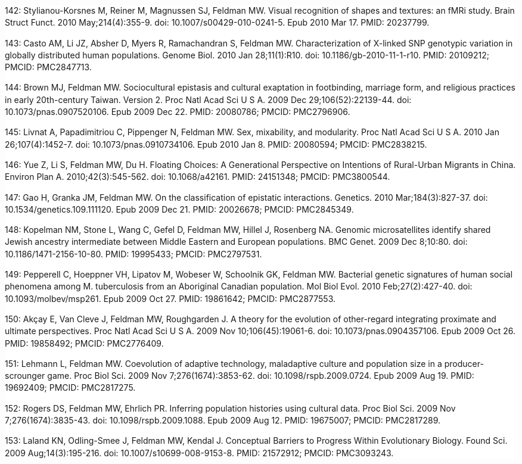 142: Stylianou-Korsnes M, Reiner M, Magnussen SJ, Feldman MW. Visual recognition
of shapes and textures: an fMRi study. Brain Struct Funct. 2010
May;214(4):355-9. doi: 10.1007/s00429-010-0241-5. Epub 2010 Mar 17. PMID:
20237799.

143: Casto AM, Li JZ, Absher D, Myers R, Ramachandran S, Feldman MW.
Characterization of X-linked SNP genotypic variation in globally distributed
human populations. Genome Biol. 2010 Jan 28;11(1):R10. doi:
10.1186/gb-2010-11-1-r10. PMID: 20109212; PMCID: PMC2847713.

144: Brown MJ, Feldman MW. Sociocultural epistasis and cultural exaptation in
footbinding, marriage form, and religious practices in early 20th-century
Taiwan. Version 2. Proc Natl Acad Sci U S A. 2009 Dec 29;106(52):22139-44. doi:
10.1073/pnas.0907520106. Epub 2009 Dec 22. PMID: 20080786; PMCID: PMC2796906.

145: Livnat A, Papadimitriou C, Pippenger N, Feldman MW. Sex, mixability, and
modularity. Proc Natl Acad Sci U S A. 2010 Jan 26;107(4):1452-7. doi:
10.1073/pnas.0910734106. Epub 2010 Jan 8. PMID: 20080594; PMCID: PMC2838215.

146: Yue Z, Li S, Feldman MW, Du H. Floating Choices: A Generational Perspective
on Intentions of Rural-Urban Migrants in China. Environ Plan A.
2010;42(3):545-562. doi: 10.1068/a42161. PMID: 24151348; PMCID: PMC3800544.

147: Gao H, Granka JM, Feldman MW. On the classification of epistatic
interactions. Genetics. 2010 Mar;184(3):827-37. doi:
10.1534/genetics.109.111120. Epub 2009 Dec 21. PMID: 20026678; PMCID:
PMC2845349.

148: Kopelman NM, Stone L, Wang C, Gefel D, Feldman MW, Hillel J, Rosenberg NA.
Genomic microsatellites identify shared Jewish ancestry intermediate between
Middle Eastern and European populations. BMC Genet. 2009 Dec 8;10:80. doi:
10.1186/1471-2156-10-80. PMID: 19995433; PMCID: PMC2797531.

149: Pepperell C, Hoeppner VH, Lipatov M, Wobeser W, Schoolnik GK, Feldman MW.
Bacterial genetic signatures of human social phenomena among M. tuberculosis
from an Aboriginal Canadian population. Mol Biol Evol. 2010 Feb;27(2):427-40.
doi: 10.1093/molbev/msp261. Epub 2009 Oct 27. PMID: 19861642; PMCID: PMC2877553.

150: Akçay E, Van Cleve J, Feldman MW, Roughgarden J. A theory for the evolution
of other-regard integrating proximate and ultimate perspectives. Proc Natl Acad
Sci U S A. 2009 Nov 10;106(45):19061-6. doi: 10.1073/pnas.0904357106. Epub 2009
Oct 26. PMID: 19858492; PMCID: PMC2776409.

151: Lehmann L, Feldman MW. Coevolution of adaptive technology, maladaptive
culture and population size in a producer-scrounger game. Proc Biol Sci. 2009
Nov 7;276(1674):3853-62. doi: 10.1098/rspb.2009.0724. Epub 2009 Aug 19. PMID:
19692409; PMCID: PMC2817275.

152: Rogers DS, Feldman MW, Ehrlich PR. Inferring population histories using
cultural data. Proc Biol Sci. 2009 Nov 7;276(1674):3835-43. doi:
10.1098/rspb.2009.1088. Epub 2009 Aug 12. PMID: 19675007; PMCID: PMC2817289.

153: Laland KN, Odling-Smee J, Feldman MW, Kendal J. Conceptual Barriers to
Progress Within Evolutionary Biology. Found Sci. 2009 Aug;14(3):195-216. doi:
10.1007/s10699-008-9153-8. PMID: 21572912; PMCID: PMC3093243.
